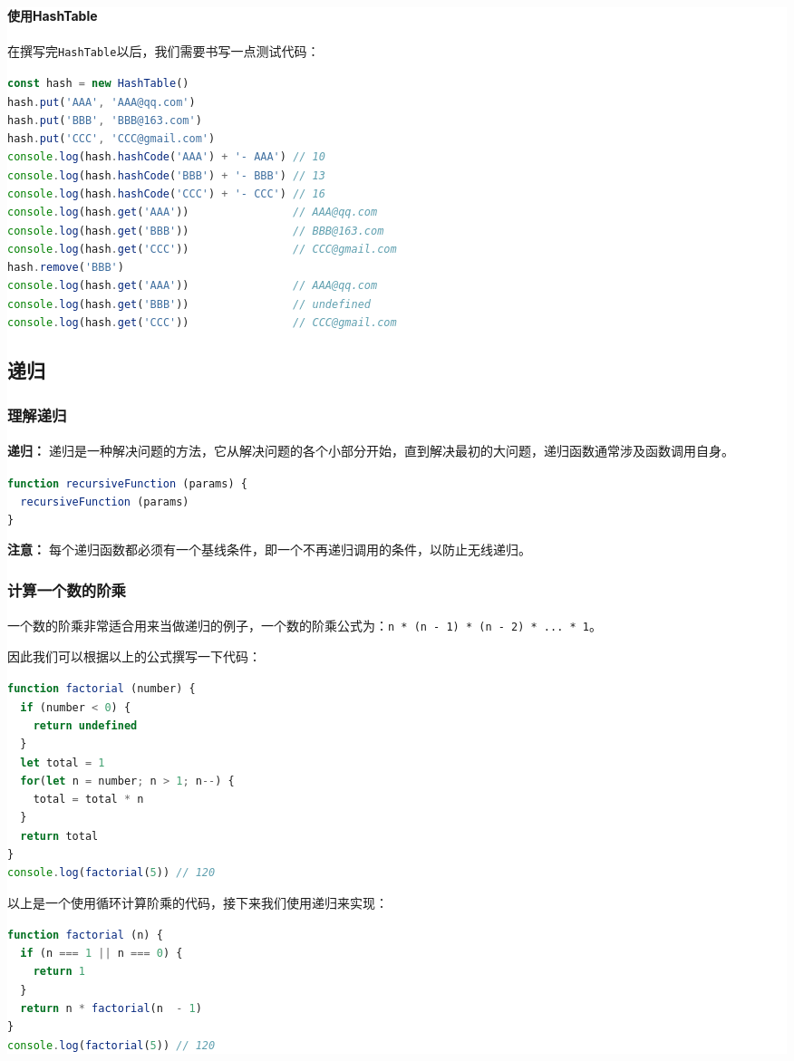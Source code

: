 #### 使用HashTable
在撰写完`HashTable`以后，我们需要书写一点测试代码：
```js
const hash = new HashTable()
hash.put('AAA', 'AAA@qq.com')
hash.put('BBB', 'BBB@163.com')
hash.put('CCC', 'CCC@gmail.com')
console.log(hash.hashCode('AAA') + '- AAA') // 10
console.log(hash.hashCode('BBB') + '- BBB') // 13
console.log(hash.hashCode('CCC') + '- CCC') // 16
console.log(hash.get('AAA'))                // AAA@qq.com
console.log(hash.get('BBB'))                // BBB@163.com
console.log(hash.get('CCC'))                // CCC@gmail.com
hash.remove('BBB')
console.log(hash.get('AAA'))                // AAA@qq.com
console.log(hash.get('BBB'))                // undefined
console.log(hash.get('CCC'))                // CCC@gmail.com
```

## 递归

### 理解递归
**递归：** 递归是一种解决问题的方法，它从解决问题的各个小部分开始，直到解决最初的大问题，递归函数通常涉及函数调用自身。
```js
function recursiveFunction (params) {
  recursiveFunction (params)
}
```
**注意：** 每个递归函数都必须有一个基线条件，即一个不再递归调用的条件，以防止无线递归。

### 计算一个数的阶乘
一个数的阶乘非常适合用来当做递归的例子，一个数的阶乘公式为：`n * (n - 1) * (n - 2) * ... * 1`。

因此我们可以根据以上的公式撰写一下代码：
```js
function factorial (number) {
  if (number < 0) {
    return undefined
  }
  let total = 1
  for(let n = number; n > 1; n--) {
    total = total * n
  }
  return total
}
console.log(factorial(5)) // 120
```
以上是一个使用循环计算阶乘的代码，接下来我们使用递归来实现：
```js
function factorial (n) {
  if (n === 1 || n === 0) {
    return 1
  }
  return n * factorial(n  - 1)
}
console.log(factorial(5)) // 120
```
